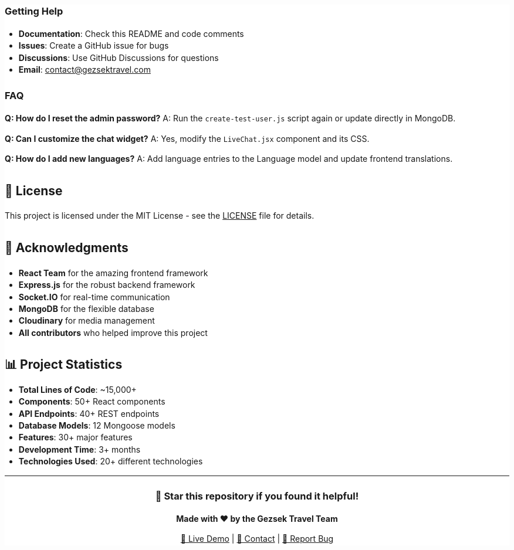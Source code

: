 ### Getting Help
- **Documentation**: Check this README and code comments
- **Issues**: Create a GitHub issue for bugs
- **Discussions**: Use GitHub Discussions for questions
- **Email**: contact@gezsektravel.com

### FAQ
**Q: How do I reset the admin password?**
A: Run the `create-test-user.js` script again or update directly in MongoDB.

**Q: Can I customize the chat widget?**
A: Yes, modify the `LiveChat.jsx` component and its CSS.

**Q: How do I add new languages?**
A: Add language entries to the Language model and update frontend translations.

## 📄 License

This project is licensed under the MIT License - see the [LICENSE](LICENSE) file for details.

## 🙏 Acknowledgments

- **React Team** for the amazing frontend framework
- **Express.js** for the robust backend framework
- **Socket.IO** for real-time communication
- **MongoDB** for the flexible database
- **Cloudinary** for media management
- **All contributors** who helped improve this project

## 📊 Project Statistics

- **Total Lines of Code**: ~15,000+
- **Components**: 50+ React components
- **API Endpoints**: 40+ REST endpoints
- **Database Models**: 12 Mongoose models
- **Features**: 30+ major features
- **Development Time**: 3+ months
- **Technologies Used**: 20+ different technologies

---

<div align="center">

### 🌟 Star this repository if you found it helpful!

**Made with ❤️ by the Gezsek Travel Team**

[🔗 Live Demo](https://gezsek-travel.com) | [📧 Contact](mailto:contact@gezsektravel.com) | [🐛 Report Bug](https://github.com/yourusername/gezsek-travel/issues)

</div>